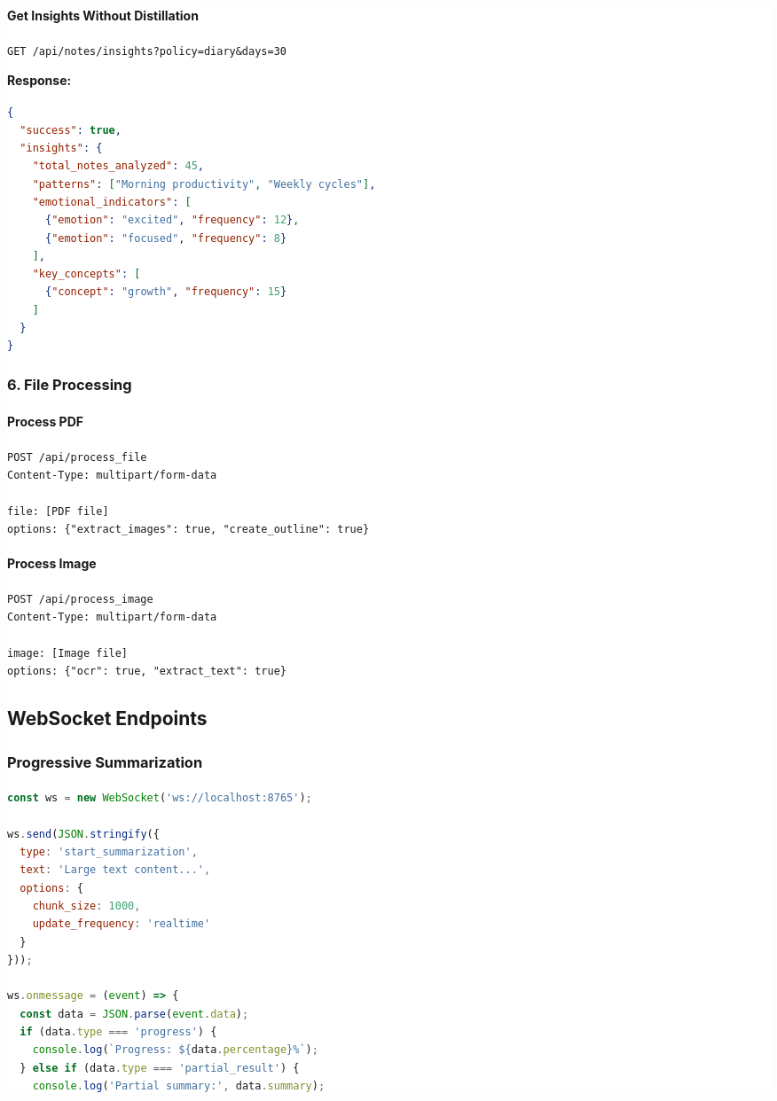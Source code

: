 #### Get Insights Without Distillation
```http
GET /api/notes/insights?policy=diary&days=30
```

**Response:**
```json
{
  "success": true,
  "insights": {
    "total_notes_analyzed": 45,
    "patterns": ["Morning productivity", "Weekly cycles"],
    "emotional_indicators": [
      {"emotion": "excited", "frequency": 12},
      {"emotion": "focused", "frequency": 8}
    ],
    "key_concepts": [
      {"concept": "growth", "frequency": 15}
    ]
  }
}
```

### 6. File Processing

#### Process PDF
```http
POST /api/process_file
Content-Type: multipart/form-data

file: [PDF file]
options: {"extract_images": true, "create_outline": true}
```

#### Process Image
```http
POST /api/process_image
Content-Type: multipart/form-data

image: [Image file]
options: {"ocr": true, "extract_text": true}
```

## WebSocket Endpoints

### Progressive Summarization
```javascript
const ws = new WebSocket('ws://localhost:8765');

ws.send(JSON.stringify({
  type: 'start_summarization',
  text: 'Large text content...',
  options: {
    chunk_size: 1000,
    update_frequency: 'realtime'
  }
}));

ws.onmessage = (event) => {
  const data = JSON.parse(event.data);
  if (data.type === 'progress') {
    console.log(`Progress: ${data.percentage}%`);
  } else if (data.type === 'partial_result') {
    console.log('Partial summary:', data.summary);
```